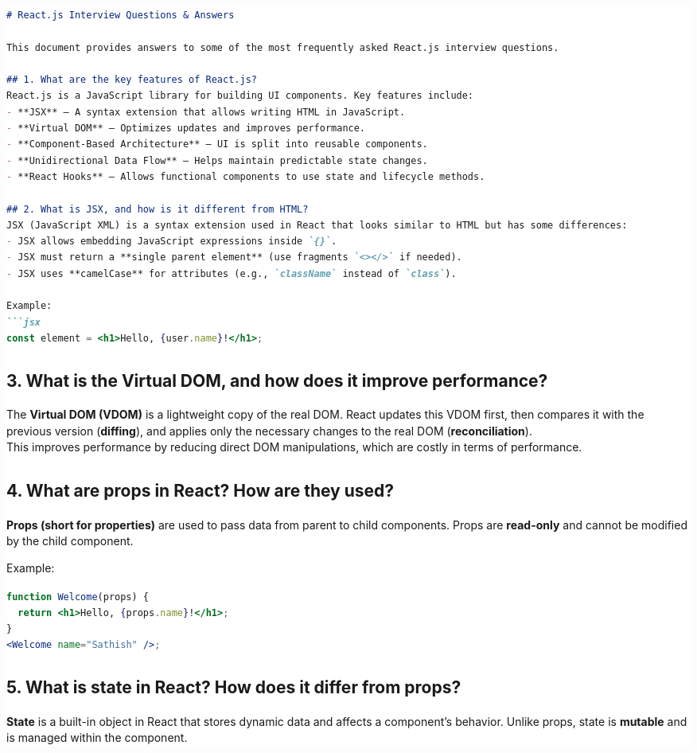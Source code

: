 
```md
# React.js Interview Questions & Answers  

This document provides answers to some of the most frequently asked React.js interview questions.  

## 1. What are the key features of React.js?  
React.js is a JavaScript library for building UI components. Key features include:  
- **JSX** – A syntax extension that allows writing HTML in JavaScript.  
- **Virtual DOM** – Optimizes updates and improves performance.  
- **Component-Based Architecture** – UI is split into reusable components.  
- **Unidirectional Data Flow** – Helps maintain predictable state changes.  
- **React Hooks** – Allows functional components to use state and lifecycle methods.  

## 2. What is JSX, and how is it different from HTML?  
JSX (JavaScript XML) is a syntax extension used in React that looks similar to HTML but has some differences:  
- JSX allows embedding JavaScript expressions inside `{}`.  
- JSX must return a **single parent element** (use fragments `<></>` if needed).  
- JSX uses **camelCase** for attributes (e.g., `className` instead of `class`).  

Example:  
```jsx
const element = <h1>Hello, {user.name}!</h1>;
```

## 3. What is the Virtual DOM, and how does it improve performance?  
The **Virtual DOM (VDOM)** is a lightweight copy of the real DOM. React updates this VDOM first, then compares it with the previous version (**diffing**), and applies only the necessary changes to the real DOM (**reconciliation**).  
This improves performance by reducing direct DOM manipulations, which are costly in terms of performance.  

## 4. What are props in React? How are they used?  
**Props (short for properties)** are used to pass data from parent to child components. Props are **read-only** and cannot be modified by the child component.  

Example:  
```jsx
function Welcome(props) {
  return <h1>Hello, {props.name}!</h1>;
}
<Welcome name="Sathish" />;
```

## 5. What is state in React? How does it differ from props?  
**State** is a built-in object in React that stores dynamic data and affects a component’s behavior. Unlike props, state is **mutable** and is managed within the component.  
